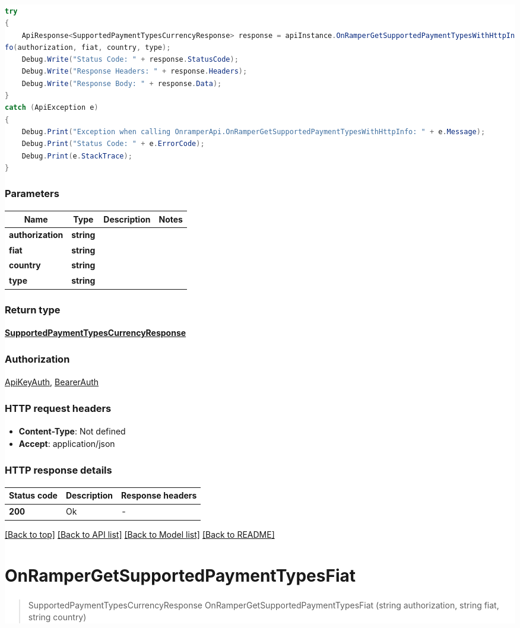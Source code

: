 ```csharp
try
{
    ApiResponse<SupportedPaymentTypesCurrencyResponse> response = apiInstance.OnRamperGetSupportedPaymentTypesWithHttpInfo(authorization, fiat, country, type);
    Debug.Write("Status Code: " + response.StatusCode);
    Debug.Write("Response Headers: " + response.Headers);
    Debug.Write("Response Body: " + response.Data);
}
catch (ApiException e)
{
    Debug.Print("Exception when calling OnramperApi.OnRamperGetSupportedPaymentTypesWithHttpInfo: " + e.Message);
    Debug.Print("Status Code: " + e.ErrorCode);
    Debug.Print(e.StackTrace);
}
```

### Parameters

| Name | Type | Description | Notes |
|------|------|-------------|-------|
| **authorization** | **string** |  |  |
| **fiat** | **string** |  |  |
| **country** | **string** |  |  |
| **type** | **string** |  |  |

### Return type

[**SupportedPaymentTypesCurrencyResponse**](SupportedPaymentTypesCurrencyResponse.md)

### Authorization

[ApiKeyAuth](../README.md#ApiKeyAuth), [BearerAuth](../README.md#BearerAuth)

### HTTP request headers

 - **Content-Type**: Not defined
 - **Accept**: application/json


### HTTP response details
| Status code | Description | Response headers |
|-------------|-------------|------------------|
| **200** | Ok |  -  |

[[Back to top]](#) [[Back to API list]](../README.md#documentation-for-api-endpoints) [[Back to Model list]](../README.md#documentation-for-models) [[Back to README]](../README.md)

<a id="onrampergetsupportedpaymenttypesfiat"></a>
# **OnRamperGetSupportedPaymentTypesFiat**
> SupportedPaymentTypesCurrencyResponse OnRamperGetSupportedPaymentTypesFiat (string authorization, string fiat, string country)
